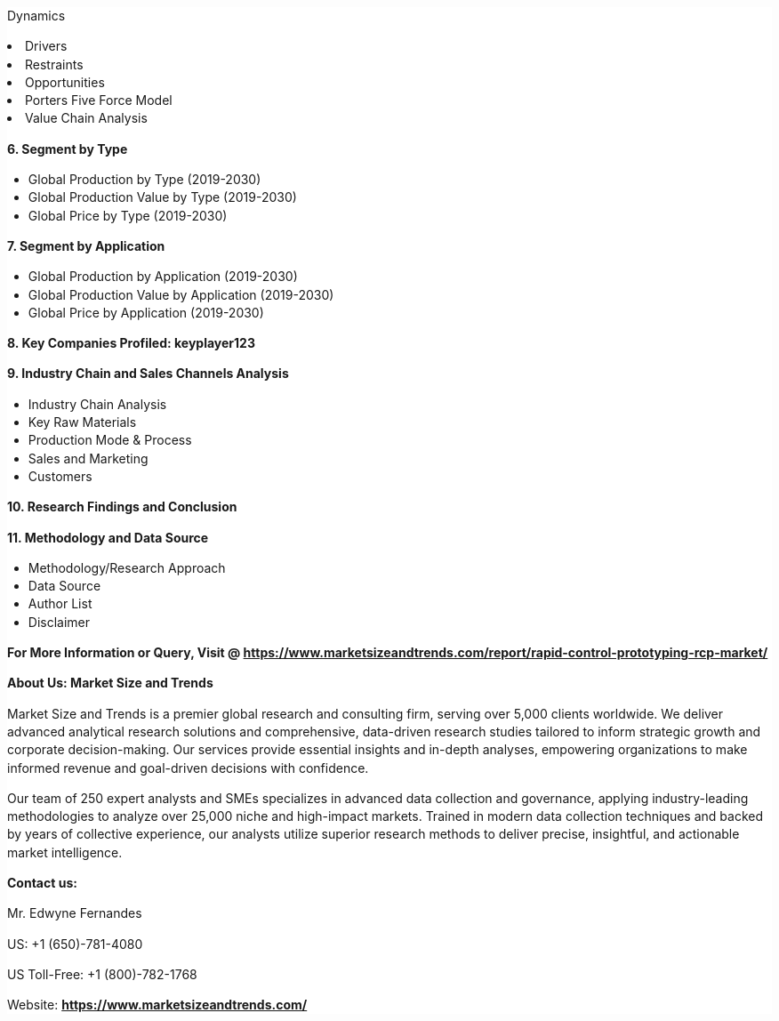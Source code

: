 Dynamics</li><li>Drivers</li><li>Restraints</li><li>Opportunities</li><li>Porters Five Force Model</li><li>Value Chain Analysis&nbsp;</li></ul><p><strong>6. Segment by Type</strong></p><ul><li>Global Production by Type (2019-2030)</li><li>Global Production Value by Type (2019-2030)</li><li>Global Price by Type (2019-2030)</li></ul><p><strong>7. Segment by Application</strong></p><ul><li>Global Production by Application (2019-2030)</li><li>Global Production Value by Application (2019-2030)</li><li>Global Price by Application (2019-2030)</li></ul><p><strong>8. Key Companies Profiled: keyplayer123</strong></p><p><strong>9. Industry Chain and Sales Channels Analysis</strong></p><ul><li>Industry Chain Analysis</li><li>Key Raw Materials</li><li>Production Mode &amp; Process</li><li>Sales and Marketing</li><li>Customers</li></ul><p><strong>10. Research Findings and Conclusion</strong></p><p><strong>11. Methodology and Data Source</strong></p><ul><li>Methodology/Research Approach</li><li>Data Source</li><li>Author List</li><li>Disclaimer</li></ul></p><p><strong>For More Information or Query, Visit @ <a href="https://www.marketsizeandtrends.com/report/rapid-control-prototyping-rcp-market/">https://www.marketsizeandtrends.com/report/rapid-control-prototyping-rcp-market/</a></strong></p><p><strong>About Us: Market Size and Trends</strong></p><p>Market Size and Trends is a premier global research and consulting firm, serving over 5,000 clients worldwide. We deliver advanced analytical research solutions and comprehensive, data-driven research studies tailored to inform strategic growth and corporate decision-making. Our services provide essential insights and in-depth analyses, empowering organizations to make informed revenue and goal-driven decisions with confidence.</p><p>Our team of 250 expert analysts and SMEs specializes in advanced data collection and governance, applying industry-leading methodologies to analyze over 25,000 niche and high-impact markets. Trained in modern data collection techniques and backed by years of collective experience, our analysts utilize superior research methods to deliver precise, insightful, and actionable market intelligence.</p><p><strong>Contact us:</strong></p><p>Mr. Edwyne Fernandes</p><p>US: +1 (650)-781-4080</p><p>US Toll-Free: +1 (800)-782-1768</p><p>Website: <strong><a href="https://www.marketsizeandtrends.com/">https://www.marketsizeandtrends.com/</a></strong></p>

